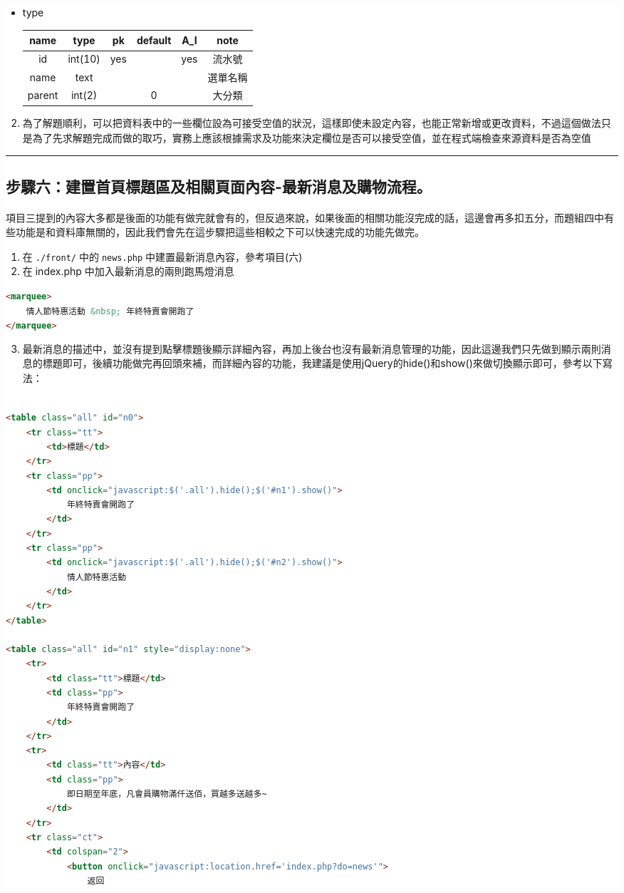   * type
  
    |  name  |  type   |  pk   | default |  A_I  |   note   |
    | :----: | :-----: | :---: | :-----: | :---: | :------: |
    |   id   | int(10) |  yes  |         |  yes  |  流水號  |
    |  name  |  text   |       |         |       | 選單名稱 |
    | parent | int(2)  |       |    0    |       |  大分類  |

2. 為了解題順利，可以把資料表中的一些欄位設為可接受空值的狀況，這樣即使未設定內容，也能正常新增或更改資料，不過這個做法只是為了先求解題完成而做的取巧，實務上應該根據需求及功能來決定欄位是否可以接受空值，並在程式端檢查來源資料是否為空值

---

## 步驟六：建置首頁標題區及相關頁面內容-最新消息及購物流程。
項目三提到的內容大多都是後面的功能有做完就會有的，但反過來說，如果後面的相關功能沒完成的話，這邊會再多扣五分，而題組四中有些功能是和資料庫無關的，因此我們會先在這步驟把這些相較之下可以快速完成的功能先做完。

1. 在 `./front/` 中的 `news.php` 中建置最新消息內容，參考項目(六)
2. 在 index.php  中加入最新消息的兩則跑馬燈消息

```html
<marquee>
    情人節特惠活動 &nbsp; 年終特賣會開跑了  
</marquee>
```

3. 最新消息的描述中，並沒有提到點擊標題後顯示詳細內容，再加上後台也沒有最新消息管理的功能，因此這邊我們只先做到顯示兩則消息的標題即可，後續功能做完再回頭來補，而詳細內容的功能，我建議是使用jQuery的hide()和show()來做切換顯示即可，參考以下寫法：

```html

<table class="all" id="n0">
    <tr class="tt">
        <td>標題</td>
    </tr>
    <tr class="pp">
        <td onclick="javascript:$('.all').hide();$('#n1').show()">
            年終特賣會開跑了
        </td>
    </tr>
    <tr class="pp">
        <td onclick="javascript:$('.all').hide();$('#n2').show()">
            情人節特惠活動
        </td>
    </tr>
</table>

<table class="all" id="n1" style="display:none">
    <tr>
        <td class="tt">標題</td>
        <td class="pp">
            年終特賣會開跑了
        </td>
    </tr>
    <tr>
        <td class="tt">內容</td>
        <td class="pp">
            即日期至年底，凡會員購物滿仟送佰，買越多送越多~
        </td>
    </tr>
    <tr class="ct">
        <td colspan="2">
            <button onclick="javascript:location.href='index.php?do=news'">
                返回
```